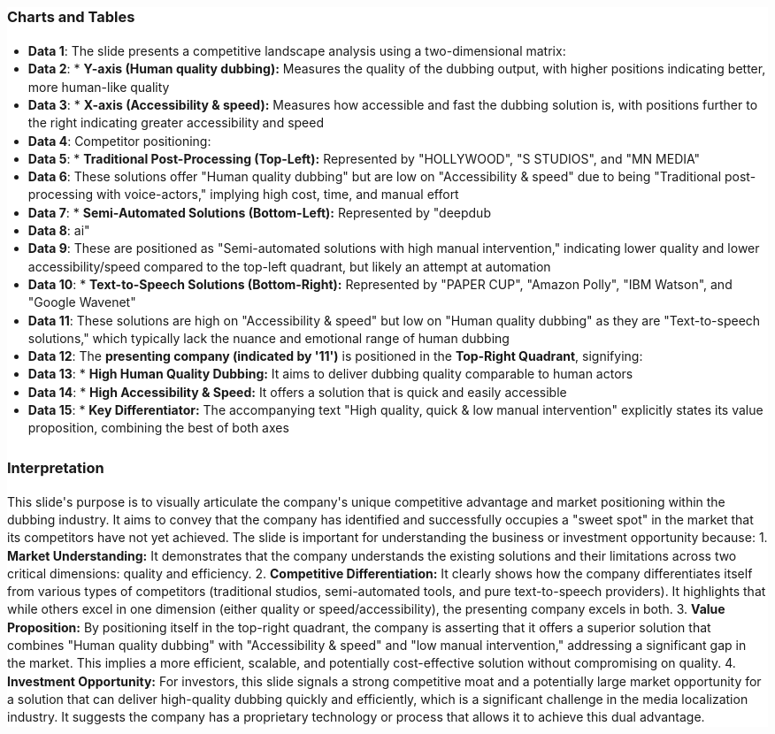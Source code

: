 ### Charts and Tables

-   **Data 1**: The slide presents a competitive landscape analysis using a two-dimensional matrix:
-   **Data 2**: \* **Y-axis (Human quality dubbing):** Measures the quality of the dubbing output, with higher positions indicating better, more human-like quality
-   **Data 3**: \* **X-axis (Accessibility & speed):** Measures how accessible and fast the dubbing solution is, with positions further to the right indicating greater accessibility and speed
-   **Data 4**: Competitor positioning:
-   **Data 5**: \* **Traditional Post-Processing (Top-Left):** Represented by "HOLLYWOOD", "S STUDIOS", and "MN MEDIA"
-   **Data 6**: These solutions offer "Human quality dubbing" but are low on "Accessibility & speed" due to being "Traditional post-processing with voice-actors," implying high cost, time, and manual effort
-   **Data 7**: \* **Semi-Automated Solutions (Bottom-Left):** Represented by "deepdub
-   **Data 8**: ai"
-   **Data 9**: These are positioned as "Semi-automated solutions with high manual intervention," indicating lower quality and lower accessibility/speed compared to the top-left quadrant, but likely an attempt at automation
-   **Data 10**: \* **Text-to-Speech Solutions (Bottom-Right):** Represented by "PAPER CUP", "Amazon Polly", "IBM Watson", and "Google Wavenet"
-   **Data 11**: These solutions are high on "Accessibility & speed" but low on "Human quality dubbing" as they are "Text-to-speech solutions," which typically lack the nuance and emotional range of human dubbing
-   **Data 12**: The **presenting company (indicated by '11')** is positioned in the **Top-Right Quadrant**, signifying:
-   **Data 13**: \* **High Human Quality Dubbing:** It aims to deliver dubbing quality comparable to human actors
-   **Data 14**: \* **High Accessibility & Speed:** It offers a solution that is quick and easily accessible
-   **Data 15**: \* **Key Differentiator:** The accompanying text "High quality, quick & low manual intervention" explicitly states its value proposition, combining the best of both axes

### Interpretation

This slide's purpose is to visually articulate the company's unique competitive advantage and market positioning within the dubbing industry. It aims to convey that the company has identified and successfully occupies a "sweet spot" in the market that its competitors have not yet achieved. The slide is important for understanding the business or investment opportunity because: 1. **Market Understanding:** It demonstrates that the company understands the existing solutions and their limitations across two critical dimensions: quality and efficiency. 2. **Competitive Differentiation:** It clearly shows how the company differentiates itself from various types of competitors (traditional studios, semi-automated tools, and pure text-to-speech providers). It highlights that while others excel in one dimension (either quality or speed/accessibility), the presenting company excels in both. 3. **Value Proposition:** By positioning itself in the top-right quadrant, the company is asserting that it offers a superior solution that combines "Human quality dubbing" with "Accessibility & speed" and "low manual intervention," addressing a significant gap in the market. This implies a more efficient, scalable, and potentially cost-effective solution without compromising on quality. 4. **Investment Opportunity:** For investors, this slide signals a strong competitive moat and a potentially large market opportunity for a solution that can deliver high-quality dubbing quickly and efficiently, which is a significant challenge in the media localization industry. It suggests the company has a proprietary technology or process that allows it to achieve this dual advantage.
